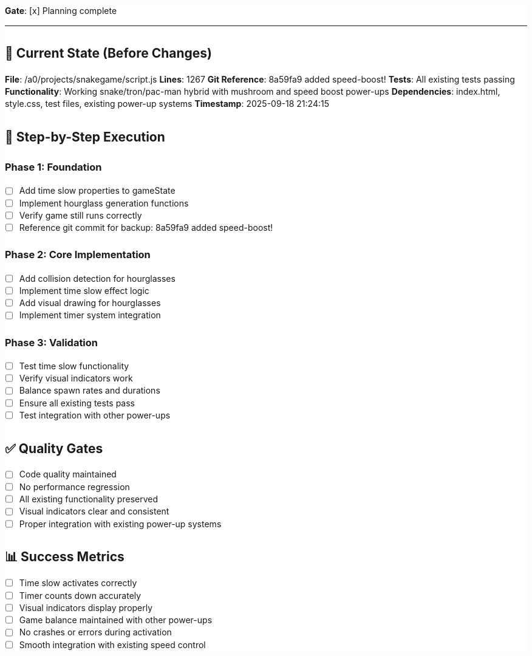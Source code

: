 **Gate**: [x] Planning complete

---

## 🎯 Current State (Before Changes)

**File**: /a0/projects/snakegame/script.js
**Lines**: 1267
**Git Reference**: 8a59fa9 added speed-boost!
**Tests**: All existing tests passing
**Functionality**: Working snake/tron/pac-man hybrid with mushroom and speed boost power-ups
**Dependencies**: index.html, style.css, test files, existing power-up systems
**Timestamp**: 2025-09-18 21:24:15

## 🚀 Step-by-Step Execution

### Phase 1: Foundation
- [ ] Add time slow properties to gameState
- [ ] Implement hourglass generation functions
- [ ] Verify game still runs correctly
- [ ] Reference git commit for backup: 8a59fa9 added speed-boost!

### Phase 2: Core Implementation
- [ ] Add collision detection for hourglasses
- [ ] Implement time slow effect logic
- [ ] Add visual drawing for hourglasses
- [ ] Implement timer system integration

### Phase 3: Validation
- [ ] Test time slow functionality
- [ ] Verify visual indicators work
- [ ] Balance spawn rates and durations
- [ ] Ensure all existing tests pass
- [ ] Test integration with other power-ups

## ✅ Quality Gates
- [ ] Code quality maintained
- [ ] No performance regression
- [ ] All existing functionality preserved
- [ ] Visual indicators clear and consistent
- [ ] Proper integration with existing power-up systems

## 📊 Success Metrics
- [ ] Time slow activates correctly
- [ ] Timer counts down accurately
- [ ] Visual indicators display properly
- [ ] Game balance maintained with other power-ups
- [ ] No crashes or errors during activation
- [ ] Smooth integration with existing speed control
